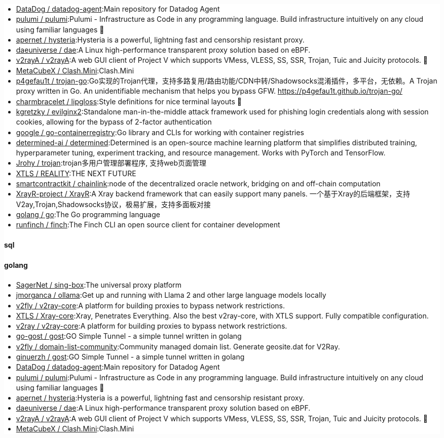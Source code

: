 * [DataDog / datadog-agent](https://github.com/DataDog/datadog-agent):Main repository for Datadog Agent
* [pulumi / pulumi](https://github.com/pulumi/pulumi):Pulumi - Infrastructure as Code in any programming language. Build infrastructure intuitively on any cloud using familiar languages 🚀
* [apernet / hysteria](https://github.com/apernet/hysteria):Hysteria is a powerful, lightning fast and censorship resistant proxy.
* [daeuniverse / dae](https://github.com/daeuniverse/dae):A Linux high-performance transparent proxy solution based on eBPF.
* [v2rayA / v2rayA](https://github.com/v2rayA/v2rayA):A web GUI client of Project V which supports VMess, VLESS, SS, SSR, Trojan, Tuic and Juicity protocols. 🚀
* [MetaCubeX / Clash.Mini](https://github.com/MetaCubeX/Clash.Mini):Clash.Mini
* [p4gefau1t / trojan-go](https://github.com/p4gefau1t/trojan-go):Go实现的Trojan代理，支持多路复用/路由功能/CDN中转/Shadowsocks混淆插件，多平台，无依赖。A Trojan proxy written in Go. An unidentifiable mechanism that helps you bypass GFW. https://p4gefau1t.github.io/trojan-go/
* [charmbracelet / lipgloss](https://github.com/charmbracelet/lipgloss):Style definitions for nice terminal layouts 👄
* [kgretzky / evilginx2](https://github.com/kgretzky/evilginx2):Standalone man-in-the-middle attack framework used for phishing login credentials along with session cookies, allowing for the bypass of 2-factor authentication
* [google / go-containerregistry](https://github.com/google/go-containerregistry):Go library and CLIs for working with container registries
* [determined-ai / determined](https://github.com/determined-ai/determined):Determined is an open-source machine learning platform that simplifies distributed training, hyperparameter tuning, experiment tracking, and resource management. Works with PyTorch and TensorFlow.
* [Jrohy / trojan](https://github.com/Jrohy/trojan):trojan多用户管理部署程序, 支持web页面管理
* [XTLS / REALITY](https://github.com/XTLS/REALITY):THE NEXT FUTURE
* [smartcontractkit / chainlink](https://github.com/smartcontractkit/chainlink):node of the decentralized oracle network, bridging on and off-chain computation
* [XrayR-project / XrayR](https://github.com/XrayR-project/XrayR):A Xray backend framework that can easily support many panels. 一个基于Xray的后端框架，支持V2ay,Trojan,Shadowsocks协议，极易扩展，支持多面板对接
* [golang / go](https://github.com/golang/go):The Go programming language
* [runfinch / finch](https://github.com/runfinch/finch):The Finch CLI an open source client for container development

#### sql

#### golang
* [SagerNet / sing-box](https://github.com/SagerNet/sing-box):The universal proxy platform
* [jmorganca / ollama](https://github.com/jmorganca/ollama):Get up and running with Llama 2 and other large language models locally
* [v2fly / v2ray-core](https://github.com/v2fly/v2ray-core):A platform for building proxies to bypass network restrictions.
* [XTLS / Xray-core](https://github.com/XTLS/Xray-core):Xray, Penetrates Everything. Also the best v2ray-core, with XTLS support. Fully compatible configuration.
* [v2ray / v2ray-core](https://github.com/v2ray/v2ray-core):A platform for building proxies to bypass network restrictions.
* [go-gost / gost](https://github.com/go-gost/gost):GO Simple Tunnel - a simple tunnel written in golang
* [v2fly / domain-list-community](https://github.com/v2fly/domain-list-community):Community managed domain list. Generate geosite.dat for V2Ray.
* [ginuerzh / gost](https://github.com/ginuerzh/gost):GO Simple Tunnel - a simple tunnel written in golang
* [DataDog / datadog-agent](https://github.com/DataDog/datadog-agent):Main repository for Datadog Agent
* [pulumi / pulumi](https://github.com/pulumi/pulumi):Pulumi - Infrastructure as Code in any programming language. Build infrastructure intuitively on any cloud using familiar languages 🚀
* [apernet / hysteria](https://github.com/apernet/hysteria):Hysteria is a powerful, lightning fast and censorship resistant proxy.
* [daeuniverse / dae](https://github.com/daeuniverse/dae):A Linux high-performance transparent proxy solution based on eBPF.
* [v2rayA / v2rayA](https://github.com/v2rayA/v2rayA):A web GUI client of Project V which supports VMess, VLESS, SS, SSR, Trojan, Tuic and Juicity protocols. 🚀
* [MetaCubeX / Clash.Mini](https://github.com/MetaCubeX/Clash.Mini):Clash.Mini